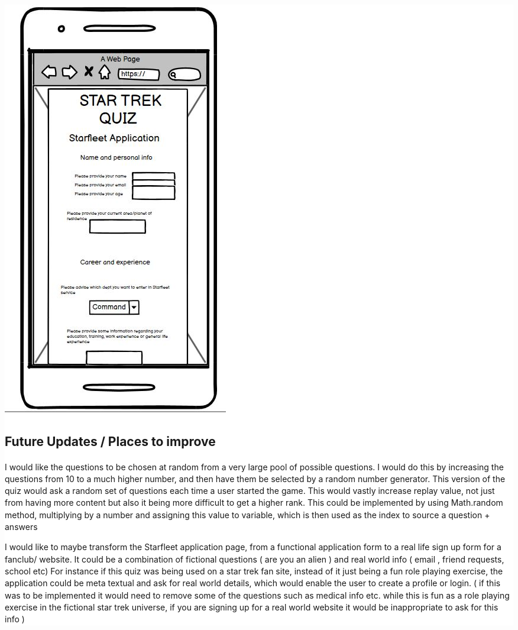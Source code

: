 ![Image](assets/documents/wireframes/form-smartphone-wire.JPG)

## Future Updates / Places to improve

I would like the questions to be chosen at random from a very large pool of possible questions. I would do this by increasing the questions from 10 to a much higher number, and then have them be selected by a random number generator. This version of the quiz would ask a random set of questions each time a user started the game. This would vastly increase replay value, not just from having more content but also it being more difficult to get a higher rank. This could be implemented by using Math.random method, multiplying by a number and assigning this value to variable, which is then used as the index to source a question + answers

I would like to maybe transform the Starfleet application page, from a functional application form to a real life sign up form for a fanclub/ website. It could be a combination of fictional questions ( are you an alien ) and real world info ( email , friend requests, school etc) For instance if this quiz was being used on a star trek fan site, instead of it just being a fun role playing exercise, the application could be meta textual and ask for real world details, which would enable the user to create a profile or login. ( if this was to be implemented it would need to remove some of the questions such as medical info etc. while this is fun as a role playing exercise in the fictional star trek universe, if you are signing up for a real world website it would be inappropriate to ask for this info )
